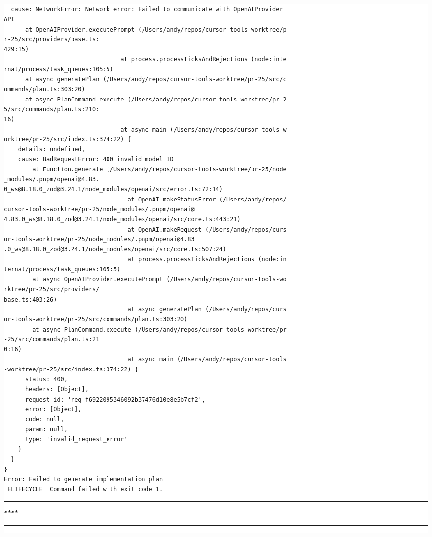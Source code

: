 ```
  cause: NetworkError: Network error: Failed to communicate with OpenAIProvider
API
      at OpenAIProvider.executePrompt (/Users/andy/repos/cursor-tools-worktree/p
r-25/src/providers/base.ts:
429:15)
                                 at process.processTicksAndRejections (node:inte
rnal/process/task_queues:105:5)
      at async generatePlan (/Users/andy/repos/cursor-tools-worktree/pr-25/src/c
ommands/plan.ts:303:20)
      at async PlanCommand.execute (/Users/andy/repos/cursor-tools-worktree/pr-2
5/src/commands/plan.ts:210:
16)
                                 at async main (/Users/andy/repos/cursor-tools-w
orktree/pr-25/src/index.ts:374:22) {
    details: undefined,
    cause: BadRequestError: 400 invalid model ID
        at Function.generate (/Users/andy/repos/cursor-tools-worktree/pr-25/node
_modules/.pnpm/openai@4.83.
0_ws@8.18.0_zod@3.24.1/node_modules/openai/src/error.ts:72:14)
                                   at OpenAI.makeStatusError (/Users/andy/repos/
cursor-tools-worktree/pr-25/node_modules/.pnpm/openai@
4.83.0_ws@8.18.0_zod@3.24.1/node_modules/openai/src/core.ts:443:21)
                                   at OpenAI.makeRequest (/Users/andy/repos/curs
or-tools-worktree/pr-25/node_modules/.pnpm/openai@4.83
.0_ws@8.18.0_zod@3.24.1/node_modules/openai/src/core.ts:507:24)
                                   at process.processTicksAndRejections (node:in
ternal/process/task_queues:105:5)
        at async OpenAIProvider.executePrompt (/Users/andy/repos/cursor-tools-wo
rktree/pr-25/src/providers/
base.ts:403:26)
                                   at async generatePlan (/Users/andy/repos/curs
or-tools-worktree/pr-25/src/commands/plan.ts:303:20)
        at async PlanCommand.execute (/Users/andy/repos/cursor-tools-worktree/pr
-25/src/commands/plan.ts:21
0:16)
                                   at async main (/Users/andy/repos/cursor-tools
-worktree/pr-25/src/index.ts:374:22) {
      status: 400,
      headers: [Object],
      request_id: 'req_f6922095346092b37476d10e8e5b7cf2',
      error: [Object],
      code: null,
      param: null,
      type: 'invalid_request_error'
    }
  }
}
Error: Failed to generate implementation plan
 ELIFECYCLE  Command failed with exit code 1.

```

---

_****_



---



---

